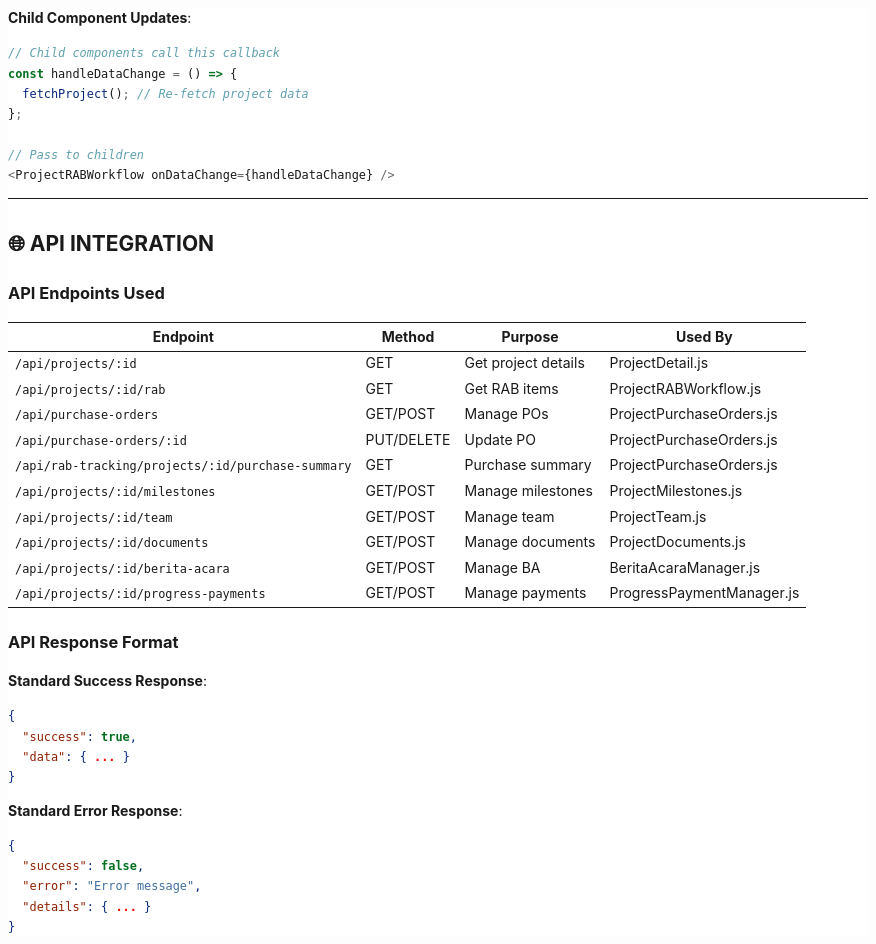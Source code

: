 **Child Component Updates**:
```javascript
// Child components call this callback
const handleDataChange = () => {
  fetchProject(); // Re-fetch project data
};

// Pass to children
<ProjectRABWorkflow onDataChange={handleDataChange} />
```

---

## 🌐 API INTEGRATION

### API Endpoints Used

| Endpoint | Method | Purpose | Used By |
|----------|--------|---------|---------|
| `/api/projects/:id` | GET | Get project details | ProjectDetail.js |
| `/api/projects/:id/rab` | GET | Get RAB items | ProjectRABWorkflow.js |
| `/api/purchase-orders` | GET/POST | Manage POs | ProjectPurchaseOrders.js |
| `/api/purchase-orders/:id` | PUT/DELETE | Update PO | ProjectPurchaseOrders.js |
| `/api/rab-tracking/projects/:id/purchase-summary` | GET | Purchase summary | ProjectPurchaseOrders.js |
| `/api/projects/:id/milestones` | GET/POST | Manage milestones | ProjectMilestones.js |
| `/api/projects/:id/team` | GET/POST | Manage team | ProjectTeam.js |
| `/api/projects/:id/documents` | GET/POST | Manage documents | ProjectDocuments.js |
| `/api/projects/:id/berita-acara` | GET/POST | Manage BA | BeritaAcaraManager.js |
| `/api/projects/:id/progress-payments` | GET/POST | Manage payments | ProgressPaymentManager.js |

### API Response Format

**Standard Success Response**:
```json
{
  "success": true,
  "data": { ... }
}
```

**Standard Error Response**:
```json
{
  "success": false,
  "error": "Error message",
  "details": { ... }
}
```
